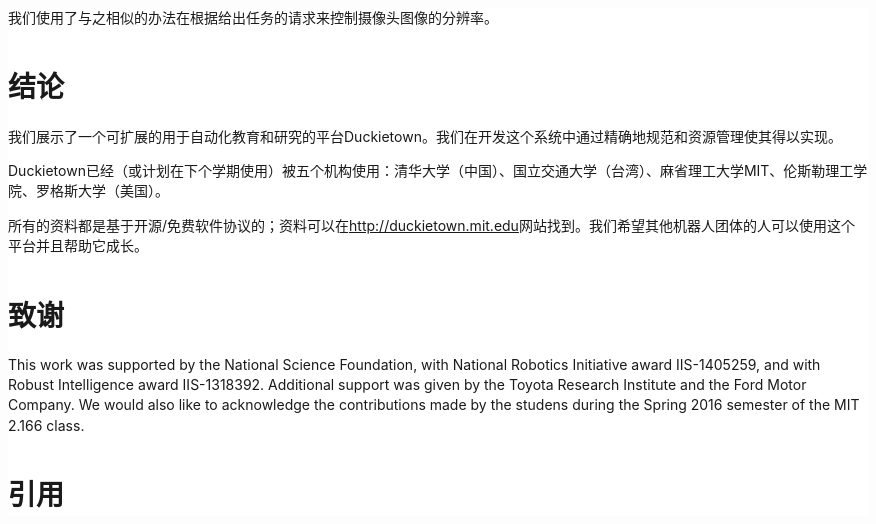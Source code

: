 我们使用了与之相似的办法在根据给出任务的请求来控制摄像头图像的分辨率。

# 结论

我们展示了一个可扩展的用于自动化教育和研究的平台Duckietown。我们在开发这个系统中通过精确地规范和资源管理使其得以实现。

Duckietown已经（或计划在下个学期使用）被五个机构使用：清华大学（中国）、国立交通大学（台湾）、麻省理工大学MIT、伦斯勒理工学院、罗格斯大学（美国）。

所有的资料都是基于开源/免费软件协议的；资料可以在<http://duckietown.mit.edu>网站找到。我们希望其他机器人团体的人可以使用这个平台并且帮助它成长。

# 致谢

This work was supported by the National Science Foundation, with National Robotics Initiative award IIS-1405259, and with Robust Intelligence award IIS-1318392. Additional support was given by the Toyota Research Institute and the Ford Motor Company. We would also like to acknowledge the contributions made by the studens during the Spring 2016 semester of the MIT 2.166 class.

# 引用

[^1]: E. Olson, “AprilTag: A robust and flexible visual fiducial system,” in 2011 IEEE International Conference on Robotics and Automation. Institute of Electrical & Electronics Engineers (IEEE), may 2011. [Online]. Available: http://dx.doi.org/10.1109/icra.2011.5979561
[^2]: P. Furgale, U. Schwesinger et al., “Toward automated driving in cities using close-to-market sensors: An overview of the v-charge project,” in 2013 IEEE Intelligent Vehicles Symposium (IV). Institute of Electrical & Electronics Engineers (IEEE), jun 2013. [Online]. Available: http://dx.doi.org/10.1109/ivs.2013.6629566
[^3]: J. Tani, L. Paull et al. (2016) Duckietown: an innovative way to teach autonomy, submitted to EDUROBOTICS 2016. [Online]. Available: http://tiny.cc/9vduey
[^4]: H.-C. Wang. (2016) Icn9005 robotic vision. [Online]. Available: duckietown.nctu.edu.tw
[^5]: L. Paull, G. Huang, and J. J. Leonard, “A unified resource-constrained framework for graph SLAM,” in 2016 IEEE International Conference on Robotics and Automation (ICRA), May 2016, pp. 1346–1353.
[^6]: A. Censi, “A mathematical theory of co-design,” CoRR, vol. abs/1512.08055, 2015. [Online]. Available: http://arxiv.org/abs/1512.08055
[^7]: D. Hoehener, G. Huang, and D. D. Vecchio, “Design of a lane departure driver-assist system under safety specifications,” in Conference on Decision and Control, 2016.
[^8]: M. Rubenstein, B. Cimino et al., “AERobot: An affordable one-robotper-student system for early robotics education,” in IEEE International Conference on Robotics and Automation (ICRA), 2015, pp. 6107–6113.
[^9]: M. Rubenstein, C. Ahler, and R. Nagpal, “Kilobot: A low cost scalable robot system for collective behaviors,” in 2012 IEEE International Conference on Robotics and Automation. Institute of Electrical & Electronics Engineers (IEEE), may 2012.
[^10]: B. Thursk`y and G. Gaˇspar, “Using Pololu’s 3pi robot in the education process.” [Online]. Available: http://tiny.cc/zfluey
[^11]: S. Kernbach, “Swarmrobot.org - Open-hardware microrobotic project for large-scale artificial swarms,” arXiv preprint arXiv:1110.5762,2011. [Online]. Available: http://arxiv.org/pdf/1110.5762v1.pdf
[^12]: P. Robinette, R. Meuth et al., “LabratTM: Miniature robot for students, researchers, and hobbyists,” in 2009 IEEE/RSJ International Conference on Intelligent Robots and Systems, Oct 2009, pp. 1007–1012.
[^13]: F. Riedo, M. Chevalier et al., “Thymio II, a robot that grows wiser with children,” in 2013 IEEE Workshop on Advanced Robotics and its Social Impacts. Institute of Electrical & Electronics Engineers (IEEE), nov 2013. [Online]. Available: http://dx.doi.org/10.1109/arso.2013.6705527
[^14]: P. Inc. (2016) Scribbler s3 robot. [Online]. Available: https://www.parallax.com/product/28333
[^15]: R. K. Cole, “STEM outreach with the Boe-Bot,” Robots in K-12 Education: A New Technology for Learning: A New Technology for Learning, p. 245, 2012.
[^16]: Parallax. (2016) Activitybot robot kit. [Online]. Available: https://www.parallax.com/product/32500
[^17]: M. Dekan, F. Duchoˇn et al., “iRobot create used in education,” Journal of Mechanics Engineering and Automation, vol. 3, no. 4, pp. 197–202,2013.
[^18]: Bot’n Roll. (2016) Bot’n roll ONE A. [Online]. Available: http://botnroll.com/onea en/
[^19]: J. McLurkin, A. McMullen et al., “A robot system design for low-cost multi-robot manipulation,” in 2014 IEEE/RSJ International Conference on Intelligent Robots and Systems. IEEE, 2014, pp. 912–918.
[^20]: Robots in Course. (2016) Hemission. [Online]. Available: http://www.robotsinsearch.com/products/hemisson
[^21]: S. Wilson, R. Gameros et al., “Pheeno, a versatile swarm robotic research and education platform,” IEEE Robotics and Automation Letters, vol. 1, no. 2, pp. 884–891, July 2016.
[^22]: D. H. Ballard, “Generalizing the Hough transform to detect arbitrary shapes,” Pattern recognition, vol. 13, no. 2, pp. 111–122, 1981.
[^23]: S. Thrun, W. Burgard, and D. Fox, Probabilistic Robotics, 2005.
[^24]: T. A. Henzinger, “The theory of hybrid automata,” in Logic in Computer Science, 1996. LICS ’96. Proceedings., Eleventh Annual IEEE Symposium on, Jul 1996, pp. 278–292.

